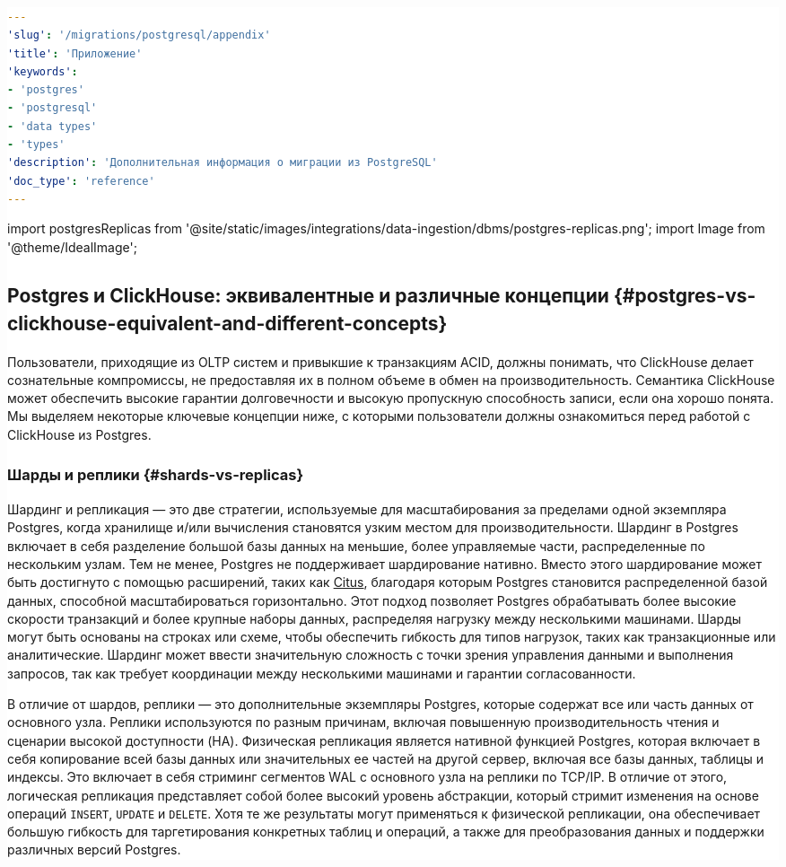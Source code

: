 ```yaml
---
'slug': '/migrations/postgresql/appendix'
'title': 'Приложение'
'keywords':
- 'postgres'
- 'postgresql'
- 'data types'
- 'types'
'description': 'Дополнительная информация о миграции из PostgreSQL'
'doc_type': 'reference'
---
```


import postgresReplicas from '@site/static/images/integrations/data-ingestion/dbms/postgres-replicas.png';
import Image from '@theme/IdealImage';

## Postgres и ClickHouse: эквивалентные и различные концепции {#postgres-vs-clickhouse-equivalent-and-different-concepts}

Пользователи, приходящие из OLTP систем и привыкшие к транзакциям ACID, должны понимать, что ClickHouse делает сознательные компромиссы, не предоставляя их в полном объеме в обмен на производительность. Семантика ClickHouse может обеспечить высокие гарантии долговечности и высокую пропускную способность записи, если она хорошо понята. Мы выделяем некоторые ключевые концепции ниже, с которыми пользователи должны ознакомиться перед работой с ClickHouse из Postgres.

### Шарды и реплики {#shards-vs-replicas}

Шардинг и репликация — это две стратегии, используемые для масштабирования за пределами одной экземпляра Postgres, когда хранилище и/или вычисления становятся узким местом для производительности. Шардинг в Postgres включает в себя разделение большой базы данных на меньшие, более управляемые части, распределенные по нескольким узлам. Тем не менее, Postgres не поддерживает шардирование нативно. Вместо этого шардирование может быть достигнуто с помощью расширений, таких как [Citus](https://www.citusdata.com/), благодаря которым Postgres становится распределенной базой данных, способной масштабироваться горизонтально. Этот подход позволяет Postgres обрабатывать более высокие скорости транзакций и более крупные наборы данных, распределяя нагрузку между несколькими машинами. Шарды могут быть основаны на строках или схеме, чтобы обеспечить гибкость для типов нагрузок, таких как транзакционные или аналитические. Шардинг может ввести значительную сложность с точки зрения управления данными и выполнения запросов, так как требует координации между несколькими машинами и гарантии согласованности.

В отличие от шардов, реплики — это дополнительные экземпляры Postgres, которые содержат все или часть данных от основного узла. Реплики используются по разным причинам, включая повышенную производительность чтения и сценарии высокой доступности (HA). Физическая репликация является нативной функцией Postgres, которая включает в себя копирование всей базы данных или значительных ее частей на другой сервер, включая все базы данных, таблицы и индексы. Это включает в себя стриминг сегментов WAL с основного узла на реплики по TCP/IP. В отличие от этого, логическая репликация представляет собой более высокий уровень абстракции, который стримит изменения на основе операций `INSERT`, `UPDATE` и `DELETE`. Хотя те же результаты могут применяться к физической репликации, она обеспечивает большую гибкость для таргетирования конкретных таблиц и операций, а также для преобразования данных и поддержки различных версий Postgres.
